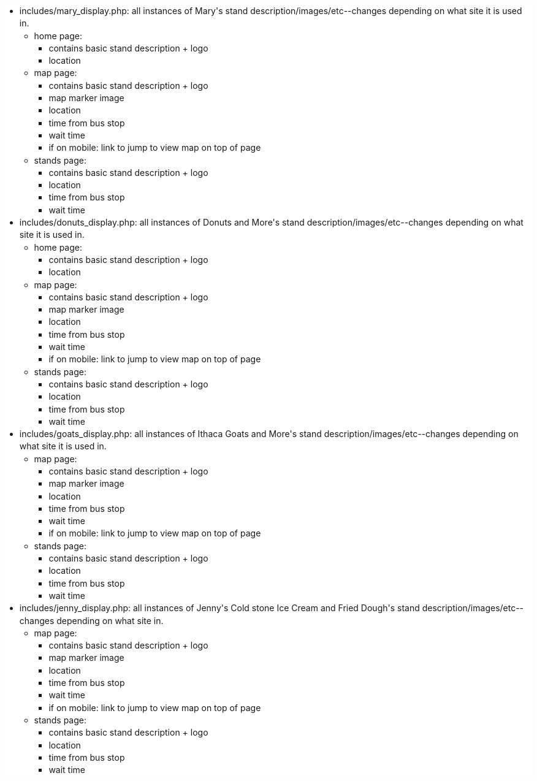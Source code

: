 - includes/mary_display.php: all instances of Mary's stand description/images/etc--changes depending on what site it is used in.
  - home page:
    - contains basic  stand description + logo
    - location
  - map page:
    - contains basic  stand description + logo
    - map marker image
    - location
    - time from bus stop
    - wait time
    - if on mobile: link to jump to view map on top of page
  - stands page:
    - contains basic  stand description + logo
    - location
    - time from bus stop
    - wait time
- includes/donuts_display.php: all instances of Donuts and More's stand description/images/etc--changes depending on what site it is used in.
  - home page:
    - contains basic  stand description + logo
    - location
  - map page:
    - contains basic  stand description + logo
    - map marker image
    - location
    - time from bus stop
    - wait time
    - if on mobile: link to jump to view map on top of page
  - stands page:
    - contains basic  stand description + logo
    - location
    - time from bus stop
    - wait time
- includes/goats_display.php: all instances of Ithaca Goats and More's stand description/images/etc--changes depending on what site it is used in.
  - map page:
    - contains basic  stand description + logo
    - map marker image
    - location
    - time from bus stop
    - wait time
    - if on mobile: link to jump to view map on top of page
  - stands page:
    - contains basic  stand description + logo
    - location
    - time from bus stop
    - wait time
- includes/jenny_display.php: all instances of Jenny's Cold stone Ice Cream and Fried Dough's stand description/images/etc--changes depending on what site in.
  - map page:
    - contains basic  stand description + logo
    - map marker image
    - location
    - time from bus stop
    - wait time
    - if on mobile: link to jump to view map on top of page
  - stands page:
    - contains basic  stand description + logo
    - location
    - time from bus stop
    - wait time
